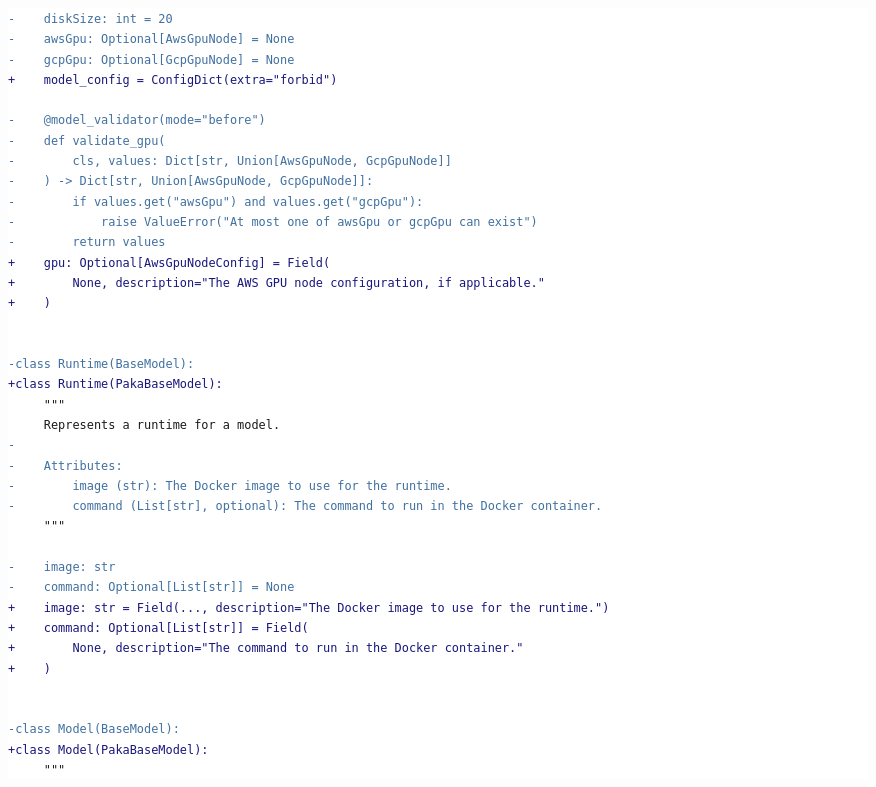 ```diff
-    diskSize: int = 20
-    awsGpu: Optional[AwsGpuNode] = None
-    gcpGpu: Optional[GcpGpuNode] = None
+    model_config = ConfigDict(extra="forbid")
 
-    @model_validator(mode="before")
-    def validate_gpu(
-        cls, values: Dict[str, Union[AwsGpuNode, GcpGpuNode]]
-    ) -> Dict[str, Union[AwsGpuNode, GcpGpuNode]]:
-        if values.get("awsGpu") and values.get("gcpGpu"):
-            raise ValueError("At most one of awsGpu or gcpGpu can exist")
-        return values
+    gpu: Optional[AwsGpuNodeConfig] = Field(
+        None, description="The AWS GPU node configuration, if applicable."
+    )
 
 
-class Runtime(BaseModel):
+class Runtime(PakaBaseModel):
     """
     Represents a runtime for a model.
-
-    Attributes:
-        image (str): The Docker image to use for the runtime.
-        command (List[str], optional): The command to run in the Docker container.
     """
 
-    image: str
-    command: Optional[List[str]] = None
+    image: str = Field(..., description="The Docker image to use for the runtime.")
+    command: Optional[List[str]] = Field(
+        None, description="The command to run in the Docker container."
+    )
 
 
-class Model(BaseModel):
+class Model(PakaBaseModel):
     """
